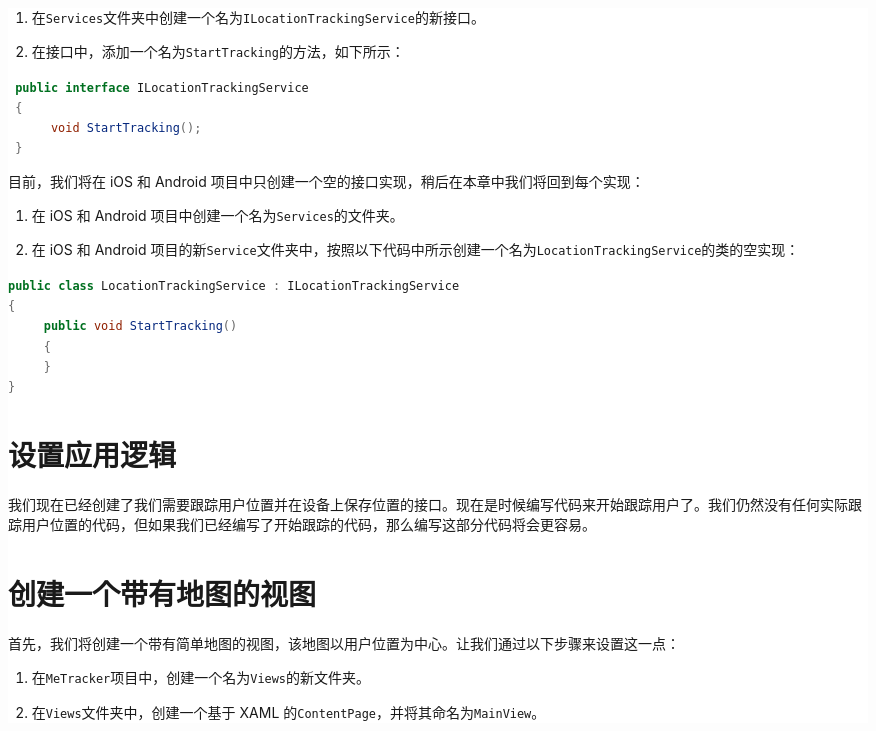 1.  在`Services`文件夹中创建一个名为`ILocationTrackingService`的新接口。

1.  在接口中，添加一个名为`StartTracking`的方法，如下所示：

```cs
 public interface ILocationTrackingService
 {
      void StartTracking();
 } 
```

目前，我们将在 iOS 和 Android 项目中只创建一个空的接口实现，稍后在本章中我们将回到每个实现：

1.  在 iOS 和 Android 项目中创建一个名为`Services`的文件夹。

1.  在 iOS 和 Android 项目的新`Service`文件夹中，按照以下代码中所示创建一个名为`LocationTrackingService`的类的空实现：

```cs
public class LocationTrackingService : ILocationTrackingService
{
     public void StartTracking()
     {
     }
}
```

# 设置应用逻辑

我们现在已经创建了我们需要跟踪用户位置并在设备上保存位置的接口。现在是时候编写代码来开始跟踪用户了。我们仍然没有任何实际跟踪用户位置的代码，但如果我们已经编写了开始跟踪的代码，那么编写这部分代码将会更容易。

# 创建一个带有地图的视图

首先，我们将创建一个带有简单地图的视图，该地图以用户位置为中心。让我们通过以下步骤来设置这一点：

1.  在`MeTracker`项目中，创建一个名为`Views`的新文件夹。

1.  在`Views`文件夹中，创建一个基于 XAML 的`ContentPage`，并将其命名为`MainView`。
